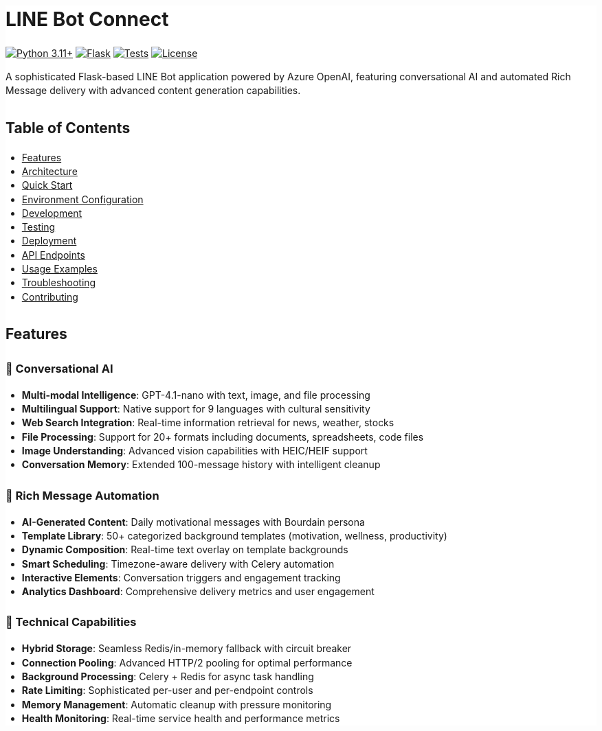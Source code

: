 # LINE Bot Connect

[![Python 3.11+](https://img.shields.io/badge/python-3.11+-blue.svg)](https://www.python.org/downloads/)
[![Flask](https://img.shields.io/badge/flask-3.1+-green.svg)](https://flask.palletsprojects.com/)
[![Tests](https://img.shields.io/badge/tests-80%25%20coverage-brightgreen.svg)](./README_TESTING.md)
[![License](https://img.shields.io/badge/license-MIT-blue.svg)](LICENSE)

A sophisticated Flask-based LINE Bot application powered by Azure OpenAI, featuring conversational AI and automated Rich Message delivery with advanced content generation capabilities.

## Table of Contents

- [Features](#features)
- [Architecture](#architecture)
- [Quick Start](#quick-start)
- [Environment Configuration](#environment-configuration)
- [Development](#development)
- [Testing](#testing)
- [Deployment](#deployment)
- [API Endpoints](#api-endpoints)
- [Usage Examples](#usage-examples)
- [Troubleshooting](#troubleshooting)
- [Contributing](#contributing)

## Features

### 🤖 Conversational AI
- **Multi-modal Intelligence**: GPT-4.1-nano with text, image, and file processing
- **Multilingual Support**: Native support for 9 languages with cultural sensitivity
- **Web Search Integration**: Real-time information retrieval for news, weather, stocks
- **File Processing**: Support for 20+ formats including documents, spreadsheets, code files
- **Image Understanding**: Advanced vision capabilities with HEIC/HEIF support
- **Conversation Memory**: Extended 100-message history with intelligent cleanup

### 🎨 Rich Message Automation
- **AI-Generated Content**: Daily motivational messages with Bourdain persona
- **Template Library**: 50+ categorized background templates (motivation, wellness, productivity)
- **Dynamic Composition**: Real-time text overlay on template backgrounds
- **Smart Scheduling**: Timezone-aware delivery with Celery automation
- **Interactive Elements**: Conversation triggers and engagement tracking
- **Analytics Dashboard**: Comprehensive delivery metrics and user engagement

### 🔧 Technical Capabilities
- **Hybrid Storage**: Seamless Redis/in-memory fallback with circuit breaker
- **Connection Pooling**: Advanced HTTP/2 pooling for optimal performance
- **Background Processing**: Celery + Redis for async task handling
- **Rate Limiting**: Sophisticated per-user and per-endpoint controls
- **Memory Management**: Automatic cleanup with pressure monitoring
- **Health Monitoring**: Real-time service health and performance metrics
